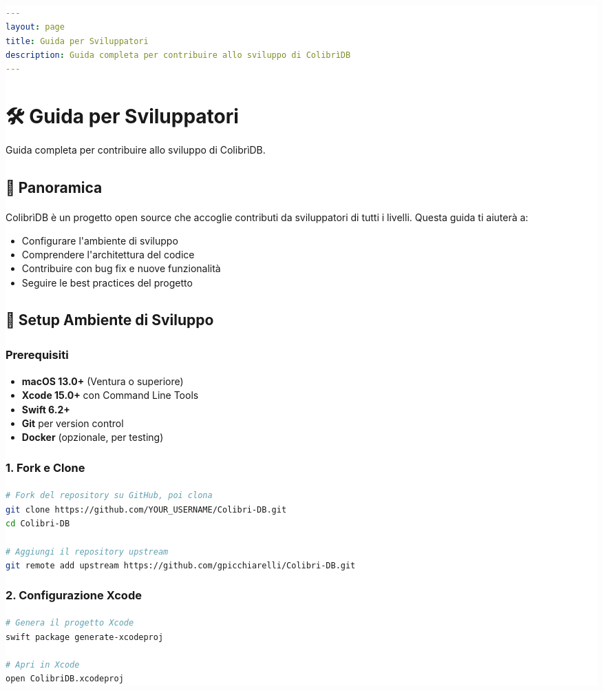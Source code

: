```yaml
---
layout: page
title: Guida per Sviluppatori
description: Guida completa per contribuire allo sviluppo di ColibrìDB
---
```


# 🛠️ Guida per Sviluppatori

Guida completa per contribuire allo sviluppo di ColibrìDB.

## 🎯 Panoramica

ColibrìDB è un progetto open source che accoglie contributi da sviluppatori di tutti i livelli. Questa guida ti aiuterà a:

- Configurare l'ambiente di sviluppo
- Comprendere l'architettura del codice
- Contribuire con bug fix e nuove funzionalità
- Seguire le best practices del progetto

## 🚀 Setup Ambiente di Sviluppo

### Prerequisiti

- **macOS 13.0+** (Ventura o superiore)
- **Xcode 15.0+** con Command Line Tools
- **Swift 6.2+**
- **Git** per version control
- **Docker** (opzionale, per testing)

### 1. Fork e Clone

```bash
# Fork del repository su GitHub, poi clona
git clone https://github.com/YOUR_USERNAME/Colibri-DB.git
cd Colibri-DB

# Aggiungi il repository upstream
git remote add upstream https://github.com/gpicchiarelli/Colibri-DB.git
```

### 2. Configurazione Xcode

```bash
# Genera il progetto Xcode
swift package generate-xcodeproj

# Apri in Xcode
open ColibriDB.xcodeproj
```
